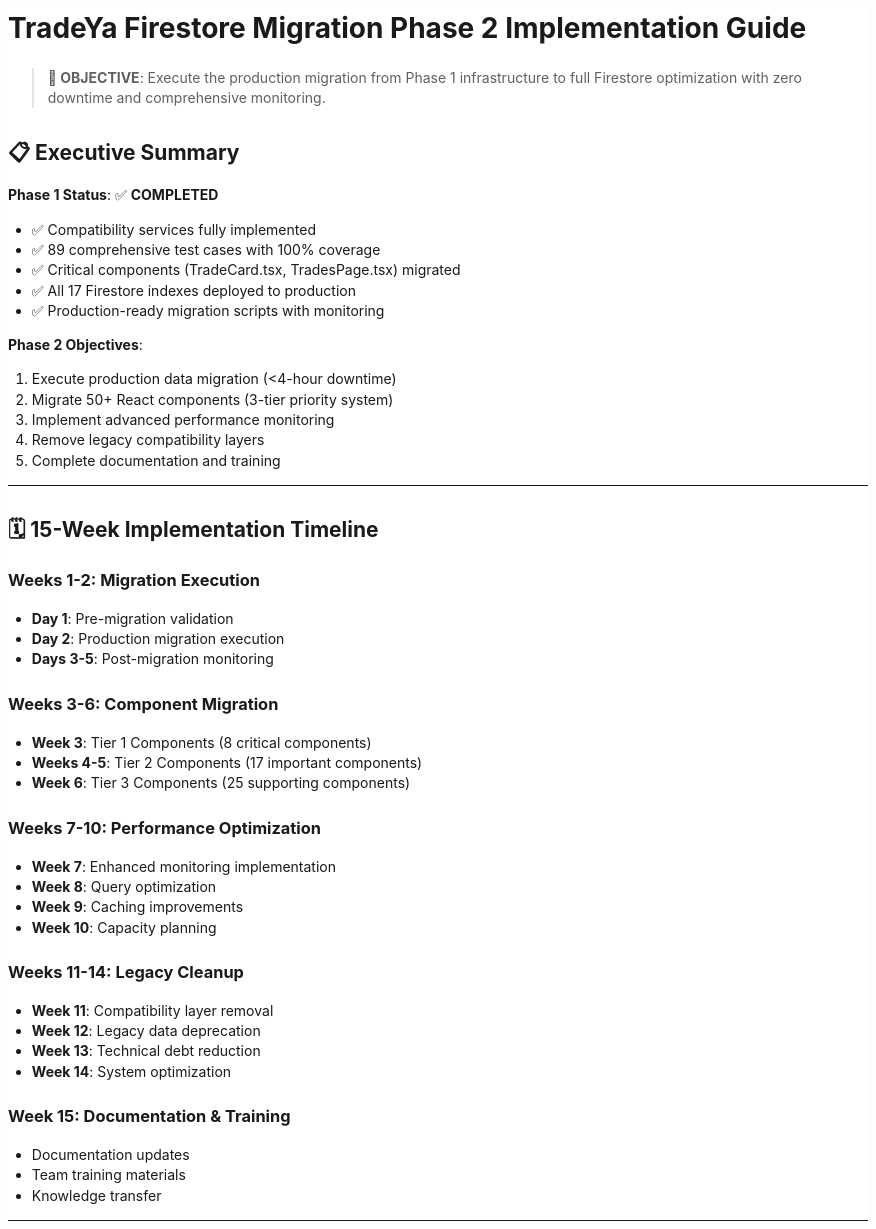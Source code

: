 # TradeYa Firestore Migration Phase 2 Implementation Guide

> **🎯 OBJECTIVE**: Execute the production migration from Phase 1 infrastructure to full Firestore optimization with zero downtime and comprehensive monitoring.

## 📋 Executive Summary

**Phase 1 Status**: ✅ **COMPLETED**
- ✅ Compatibility services fully implemented
- ✅ 89 comprehensive test cases with 100% coverage
- ✅ Critical components (TradeCard.tsx, TradesPage.tsx) migrated
- ✅ All 17 Firestore indexes deployed to production
- ✅ Production-ready migration scripts with monitoring

**Phase 2 Objectives**:
1. Execute production data migration (<4-hour downtime)
2. Migrate 50+ React components (3-tier priority system)
3. Implement advanced performance monitoring
4. Remove legacy compatibility layers
5. Complete documentation and training

---

## 🗓️ 15-Week Implementation Timeline

### **Weeks 1-2: Migration Execution**
- **Day 1**: Pre-migration validation
- **Day 2**: Production migration execution
- **Days 3-5**: Post-migration monitoring

### **Weeks 3-6: Component Migration**
- **Week 3**: Tier 1 Components (8 critical components)
- **Weeks 4-5**: Tier 2 Components (17 important components)
- **Week 6**: Tier 3 Components (25 supporting components)

### **Weeks 7-10: Performance Optimization**
- **Week 7**: Enhanced monitoring implementation
- **Week 8**: Query optimization
- **Week 9**: Caching improvements
- **Week 10**: Capacity planning

### **Weeks 11-14: Legacy Cleanup**
- **Week 11**: Compatibility layer removal
- **Week 12**: Legacy data deprecation
- **Week 13**: Technical debt reduction
- **Week 14**: System optimization

### **Week 15: Documentation & Training**
- Documentation updates
- Team training materials
- Knowledge transfer

---